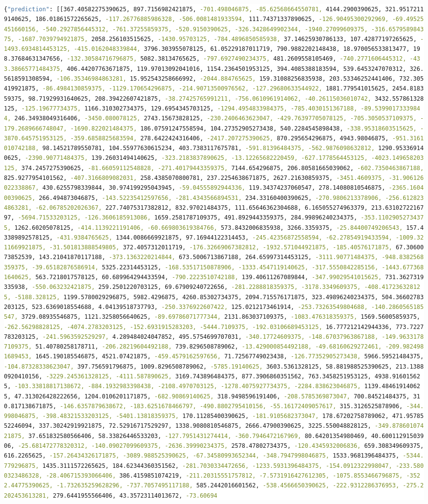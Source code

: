 ```bash
{"prediction": [[367.40582275390625, 897.7156982421875, -701.498046875, -85.62568664550781, 4144.2900390625, 321.95172119140625, 186.01861572265625, -117.26776885986328, -506.0081481933594, 111.74371337890625, -126.90495300292969, -69.49525451660156, -540.2927856445312, -761.37255859375, -520.9150390625, -326.3428649902344, -1940.27099609375, -316.657958984375, -1687.7039794921875, 2058.256103515625, -1430.95703125, -784.4896850585938, 37.14625930786133, 107.42877197265625, -1493.6934814453125, -415.0162048339844, 3796.303955078125, 61.05229187011719, 790.9882202148438, 18.970056533813477, 198.37684631347656, -132.30584716796875, 5082.38134765625, -797.6927490234375, 481.2609558105469, -740.2771606445312, -433.38665771484375, 406.44207763671875, 119.97013092041016, 1154.2364501953125, 394.4085388183594, 539.6453247070312, 326.5618591308594, -106.35346984863281, 15.952543258666992, -2044.884765625, 159.31088256835938, 203.53346252441406, 732.305419921875, -86.4984130859375, -1129.170654296875, -214.90713500976562, -127.29680633544922, 1881.779541015625, 2454.818359375, 98.71929931640625, 208.39422607421875, -38.27425765991211, -756.0610961914062, -40.26115036010742, 3432.557861328125, -125.19677734375, 1166.310302734375, 129.6954345703125, -1294.4954833984375, -785.4030151367188, -89.53990173339844, 246.34938049316406, -3450.080078125, 2743.15673828125, -230.2406463623047, -429.76397705078125, -705.3050537109375, -179.2689666748047, -1690.822021484375, 186.07591247558594, 104.27352905273438, 540.2284545898438, -338.95318603515625, -3870.645751953125, -359.6858825683594, 278.6422424316406, -2417.207275390625, 870.295654296875, 4943.98046875, -951.3161010742188, 98.14521789550781, 104.55977630615234, 403.7383117675781, -591.81396484375, -562.9876098632812, 1290.953369140625, -2390.90771484375, 139.26031494140625, -323.2183837890625, -13.12265682220459, -627.1778564453125, -4023.149658203125, 374.2457275390625, -81.66059112548828, -271.40179443359375, 7144.654296875, 206.80581665039062, -602.7350463867188, 825.9277954101562, -407.3166809082031, 258.4385070800781, 237.2254638671875, 2627.21630859375, -3451.4609375, -31.906126022338867, 430.6255798339844, 30.974199295043945, -59.04555892944336, 119.34374237060547, 278.14080810546875, -2365.160400390625, 266.494873046875, -143.52235412597656, -281.4343566894531, 234.33160400390625, -270.9806213378906, -256.6128234863281, -62.06785202026367, 227.74075317382812, 832.97021484375, 111.65646362304688, 6.165055274963379, 213.6310272216797, -5694.71533203125, -126.3606185913086, 1659.2581787109375, 491.8929443359375, 284.99896240234375, -353.11029052734375, 1262.60205078125, -414.1139221191406, -60.669803619384766, 573.8432006835938, 3266.3359375, -25.84400749206543, 157.43389892578125, -431.9384765625, 1344.0086669921875, 97.16944122314453, -245.42356872558594, -62.27854919433594, -1009.3211669921875, -31.501813888549805, 372.4057312011719, -176.32669067382812, -1932.571044921875, -185.40576171875, 67.3060073852539, 143.21041870117188, -373.1363220214844, 673.5006713867188, 264.65997314453125, -3111.90771484375, -948.8382568359375, -39.65182876586914, 5325.22314453125, -168.53517150878906, -1333.4547119140625, -317.5550842285156, -1443.6773681640625, 563.7218017578125, 60.689964294433594, -790.2223510742188, 139.40611267089844, -347.99029541015625, 731.3627319335938, -550.063232421875, 259.2501220703125, 69.67909240722656, -281.2288818359375, -3178.3349609375, -408.417236328125, -5188.328125, 1199.5780029296875, 5982.4296875, 4260.85302734375, 2094.715576171875, 323.49896240234375, 504.36602783203125, 523.6369018554688, 4.04139518737793, -250.3376922607422, 125.0212173461914, -253.73263549804688, -140.2860565185547, 3729.08935546875, 1121.3258056640625, -89.69786071777344, 2131.863037109375, -1083.476318359375, 1569.56005859375, -262.56298828125, -4074.2783203125, -152.6931915283203, -5444.7109375, -192.03106689453125, 16.777212142944336, 773.7227783203125, -241.5963592529297, 4.289484024047852, 495.5754699707031, -340.17724609375, -148.67037963867188, -149.96331787109375, 51.40780258178711, -206.28219604492188, 739.8296508789062, -13.429000854492188, -49.68160629272461, -209.9824981689453, 1645.190185546875, 4521.07421875, -459.4579162597656, 71.72567749023438, -126.77352905273438, 5966.59521484375, -104.87328338623047, 397.756591796875, 1009.8296508789062, -5785.19140625, 3603.5361328125, 58.881988525390625, 213.13880920410156, -3229.245361328125, -4111.587890625, 3169.743896484375, 877.3906860351562, 763.3458251953125, 4938.916015625, -103.33818817138672, -884.1932983398438, -2108.4970703125, -1278.4075927734375, -2284.838623046875, 1139.484619140625, 47.313026428222656, 1204.0106201171875, -682.90869140625, 318.9498596191406, -208.5785369873047, 700.84521484375, 310.817138671875, -146.6357879638672, -183.6251678466797, -490.8802795410156, -55.16172409057617, 315.3126525878906, -344.998046875, -398.48321533203125, -5401.13818359375, 170.11285400390625, -181.9105682373047, 178.67202758789062, 471.9578552246094, 337.30242919921875, 72.52916717529297, 1338.9080810546875, 2666.47900390625, 3225.550048828125, -349.87860107421875, 37.651832580566406, 58.33826446533203, -127.7951431274414, -360.7946472167969, 80.64201354980469, 40.60011291503906, -25.681472778320312, -140.09027099609375, -2636.39990234375, 2578.47802734375, -120.4345932006836, 659.308349609375, 616.2265625, -157.26434326171875, -3089.988525390625, -67.34580993652344, -348.7947998046875, 1533.9681396484375, -5344.779296875, 1435.3111572265625, 184.62344360351562, -281.7030334472656, -1233.5931396484375, -154.0912322998047, -233.5800323486328, -28.406715393066406, 386.4159851074219, -211.20315551757812, -7.5731916427612305, -1075.8553466796875, -3522.44775390625, -1.732635259628296, -737.7057495117188, 585.2442016601562, -538.4566650390625, -222.9312286376953, -275.2202453613281, 279.6441955566406, 43.35723114013672, -73.60694
```
